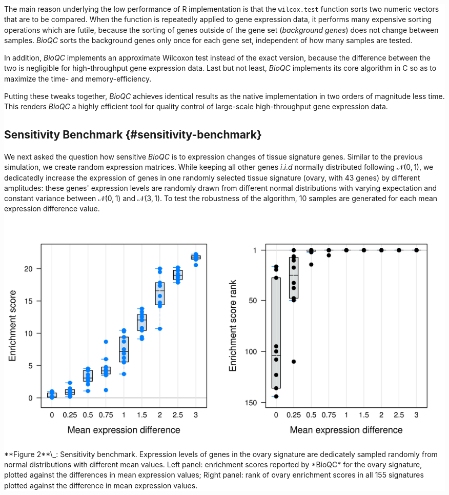 The main reason underlying the low performance of R implementation is
that the `wilcox.test` function sorts two numeric vectors that are to be
compared. When the function is repeatedly applied to gene expression
data, it performs many expensive sorting operations which are futile,
because the sorting of genes outside of the gene set (*background
genes*) does not change between samples. *BioQC* sorts the background
genes only once for each gene set, independent of how many samples are
tested.

In addition, *BioQC* implements an approximate Wilcoxon test instead of
the exact version, because the difference between the two is negligible
for high-throughput gene expression data. Last but not least, *BioQC*
implements its core algorithm in C so as to maximize the time- and
memory-efficiency.

Putting these tweaks together, *BioQC* achieves identical results as the
native implementation in two orders of magnitude less time. This renders
*BioQC* a highly efficient tool for quality control of large-scale
high-throughput gene expression data.

Sensitivity Benchmark {#sensitivity-benchmark}
---------------------

We next asked the question how sensitive *BioQC* is to expression
changes of tissue signature genes. Similar to the previous simulation,
we create random expression matrices. While keeping all other genes
*i*.*i*.*d* normally distributed following 𝒩(0, 1), we dedicatedly
increase the expression of genes in one randomly selected tissue
signature (ovary, with 43 genes) by different amplitudes: these genes'
expression levels are randomly drawn from different normal distributions
with varying expectation and constant variance between 𝒩(0, 1) and
𝒩(3, 1). To test the robustness of the algorithm, 10 samples are
generated for each mean expression difference value.

<img src="pages/bioqc/bioqc-simulation_files/figure-markdown_phpextra/sensitivity_benchmark_fig-1.svg" alt="__Figure 2___: Sensitivity benchmark. Expression levels of genes in the ovary signature are dedicately sampled randomly from normal distributions with different mean values. Left panel: enrichment scores reported by *BioQC* for the ovary signature, plotted against the differences in mean expression values; Right panel: rank of ovary enrichment scores in all 155 signatures plotted against the difference in mean expression values." style="display:block; margin: auto" />
<p markdown="1" class="caption">
**Figure 2**\_: Sensitivity benchmark. Expression levels of genes in the
ovary signature are dedicately sampled randomly from normal
distributions with different mean values. Left panel: enrichment scores
reported by *BioQC* for the ovary signature, plotted against the
differences in mean expression values; Right panel: rank of ovary
enrichment scores in all 155 signatures plotted against the difference
in mean expression values.
</p>